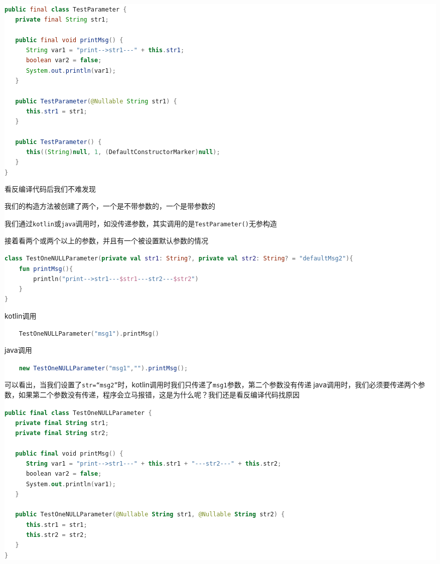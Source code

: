 ```java
public final class TestParameter {
   private final String str1;

   public final void printMsg() {
      String var1 = "print-->str1---" + this.str1;
      boolean var2 = false;
      System.out.println(var1);
   }

   public TestParameter(@Nullable String str1) {
      this.str1 = str1;
   }

   public TestParameter() {
      this((String)null, 1, (DefaultConstructorMarker)null);
   }
}
```

看反编译代码后我们不难发现

我们的构造方法被创建了两个，一个是不带参数的，一个是带参数的

我们通过`kotlin`或`java`调用时，如没传递参数，其实调用的是`TestParameter()`无参构造


接着看两个或两个以上的参数，并且有一个被设置默认参数的情况

```kotlin
class TestOneNULLParameter(private val str1: String?, private val str2: String? = "defaultMsg2"){
    fun printMsg(){
        println("print-->str1---$str1---str2---$str2")
    }
}
```

kotlin调用

```kotlin
 	TestOneNULLParameter("msg1").printMsg()
```

java调用

```java
	new TestOneNULLParameter("msg1","").printMsg();
```
可以看出，当我们设置了`str=“msg2”`时，kotlin调用时我们只传递了`msg1`参数，第二个参数没有传递
java调用时，我们必须要传递两个参数，如果第二个参数没有传递，程序会立马报错，这是为什么呢？我们还是看反编译代码找原因

```kotlin
public final class TestOneNULLParameter {
   private final String str1;
   private final String str2;

   public final void printMsg() {
      String var1 = "print-->str1---" + this.str1 + "---str2---" + this.str2;
      boolean var2 = false;
      System.out.println(var1);
   }

   public TestOneNULLParameter(@Nullable String str1, @Nullable String str2) {
      this.str1 = str1;
      this.str2 = str2;
   }
}
```
